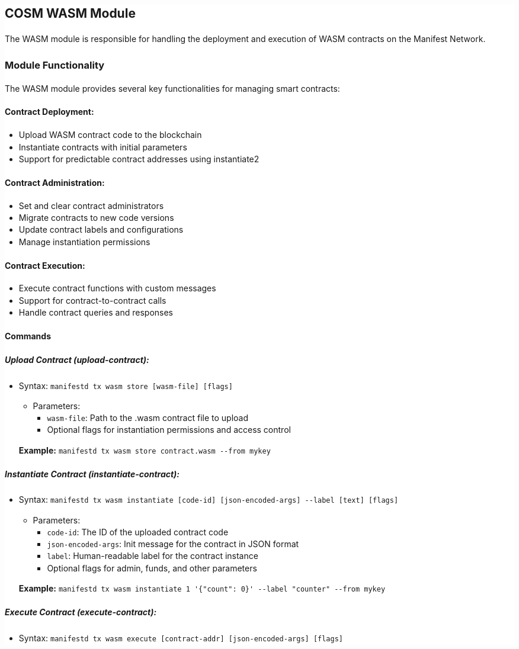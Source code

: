 ## COSM WASM Module

The WASM module is responsible for handling the deployment and execution of WASM contracts on the Manifest Network.

### Module Functionality

The WASM module provides several key functionalities for managing smart contracts:

#### Contract Deployment:

- Upload WASM contract code to the blockchain
- Instantiate contracts with initial parameters
- Support for predictable contract addresses using instantiate2

#### Contract Administration:

- Set and clear contract administrators
- Migrate contracts to new code versions
- Update contract labels and configurations
- Manage instantiation permissions

#### Contract Execution:

- Execute contract functions with custom messages
- Support for contract-to-contract calls
- Handle contract queries and responses

#### Commands

##### Upload Contract (upload-contract):

- Syntax: `manifestd tx wasm store [wasm-file] [flags]`

  - Parameters:
    - `wasm-file`: Path to the .wasm contract file to upload
    - Optional flags for instantiation permissions and access control

  **Example:** `manifestd tx wasm store contract.wasm --from mykey`

##### Instantiate Contract (instantiate-contract):

- Syntax: `manifestd tx wasm instantiate [code-id] [json-encoded-args] --label [text] [flags]`

  - Parameters:
    - `code-id`: The ID of the uploaded contract code
    - `json-encoded-args`: Init message for the contract in JSON format
    - `label`: Human-readable label for the contract instance
    - Optional flags for admin, funds, and other parameters

  **Example:** `manifestd tx wasm instantiate 1 '{"count": 0}' --label "counter" --from mykey`

##### Execute Contract (execute-contract):

- Syntax: `manifestd tx wasm execute [contract-addr] [json-encoded-args] [flags]`

